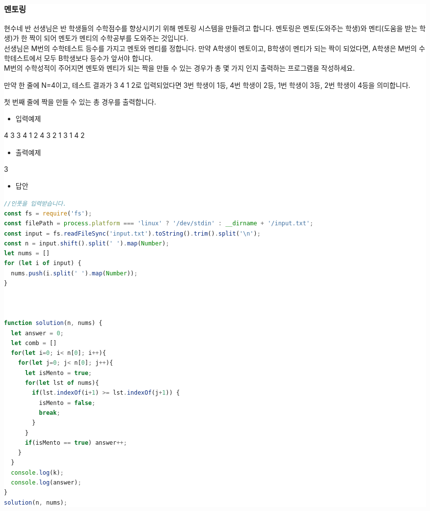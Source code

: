 
### 멘토링

  

현수네 반 선생님은 반 학생들의 수학점수를 향상시키기 위해 멘토링 시스템을 만들려고 합니다. 멘토링은 멘토(도와주는 학생)와 멘티(도움을 받는 학생)가 한 짝이 되어 멘토가 멘티의 수학공부를 도와주는 것입니다.  
선생님은 M번의 수학테스트 등수를 가지고 멘토와 멘티를 정합니다.
만약 A학생이 멘토이고, B학생이 멘티가 되는 짝이 되었다면, A학생은 M번의 수학테스트에서 모두 B학생보다 등수가 앞서야 합니다.  
M번의 수학성적이 주어지면 멘토와 멘티가 되는 짝을 만들 수 있는 경우가 총 몇 가지 인지 출력하는 프로그램을 작성하세요.

만약 한 줄에 N=4이고, 테스트 결과가 3 4 1 2로 입력되었다면 3번 학생이 1등, 4번 학생이 2등, 1번 학생이 3등, 2번 학생이 4등을 의미합니다.  

첫 번째 줄에 짝을 만들 수 있는 총 경우를 출력합니다.  

  

- 입력예제

4 3
3 4 1 2
4 3 2 1
3 1 4 2

  

- 출력예제

3

  

- 답안

```javascript
//인풋을 입력받습니다.
const fs = require('fs');
const filePath = process.platform === 'linux' ? '/dev/stdin' : __dirname + '/input.txt';
const input = fs.readFileSync('input.txt').toString().trim().split('\n');
const n = input.shift().split(' ').map(Number);
let nums = []
for (let i of input) {
  nums.push(i.split(' ').map(Number));
}



function solution(n, nums) {
  let answer = 0;
  let comb = []
  for(let i=0; i< n[0]; i++){
    for(let j=0; j< n[0]; j++){
      let isMento = true;
      for(let lst of nums){
        if(lst.indexOf(i+1) >= lst.indexOf(j+1)) {
          isMento = false; 
          break;
        }
      }
      if(isMento == true) answer++;
    }
  }
  console.log(k);
  console.log(answer);
}
solution(n, nums);


```
